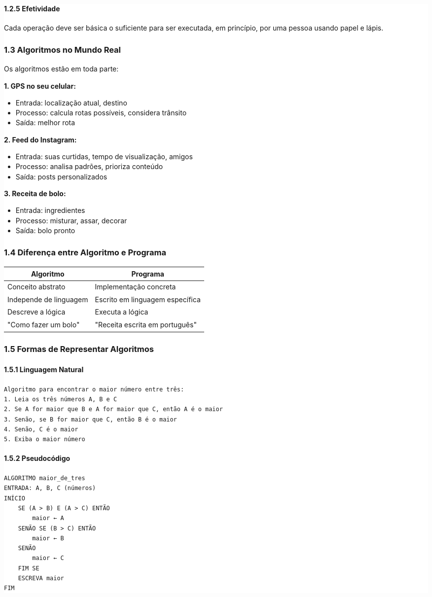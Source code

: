 #### 1.2.5 Efetividade
Cada operação deve ser básica o suficiente para ser executada, em princípio, por uma pessoa usando papel e lápis.

### 1.3 Algoritmos no Mundo Real

Os algoritmos estão em toda parte:

**1. GPS no seu celular:**
- Entrada: localização atual, destino
- Processo: calcula rotas possíveis, considera trânsito
- Saída: melhor rota

**2. Feed do Instagram:**
- Entrada: suas curtidas, tempo de visualização, amigos
- Processo: analisa padrões, prioriza conteúdo
- Saída: posts personalizados

**3. Receita de bolo:**
- Entrada: ingredientes
- Processo: misturar, assar, decorar
- Saída: bolo pronto

### 1.4 Diferença entre Algoritmo e Programa

| Algoritmo | Programa |
|-----------|----------|
| Conceito abstrato | Implementação concreta |
| Independe de linguagem | Escrito em linguagem específica |
| Descreve a lógica | Executa a lógica |
| "Como fazer um bolo" | "Receita escrita em português" |

### 1.5 Formas de Representar Algoritmos

#### 1.5.1 Linguagem Natural
```
Algoritmo para encontrar o maior número entre três:
1. Leia os três números A, B e C
2. Se A for maior que B e A for maior que C, então A é o maior
3. Senão, se B for maior que C, então B é o maior
4. Senão, C é o maior
5. Exiba o maior número
```

#### 1.5.2 Pseudocódigo
```
ALGORITMO maior_de_tres
ENTRADA: A, B, C (números)
INÍCIO
    SE (A > B) E (A > C) ENTÃO
        maior ← A
    SENÃO SE (B > C) ENTÃO
        maior ← B
    SENÃO
        maior ← C
    FIM SE
    ESCREVA maior
FIM
```

